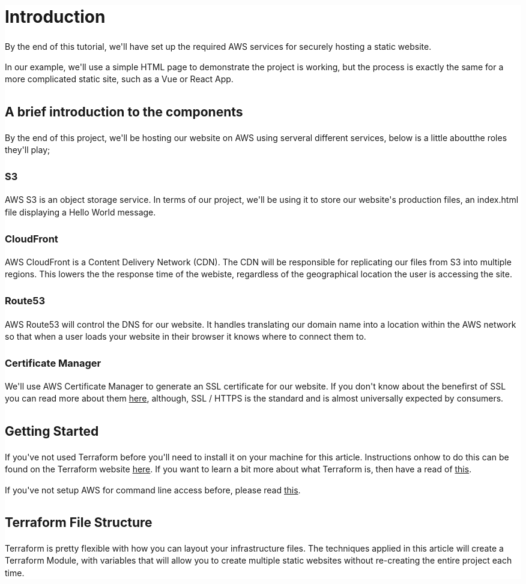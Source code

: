 # Introduction
By the end of this tutorial, we'll have set up the required AWS services 
for securely hosting a static website.

In our example, we'll use a simple HTML page to demonstrate the project is 
working, but the process is exactly the same for a more complicated static
site, such as a Vue or React App.

## A brief introduction to the components
By the end of this project, we'll be hosting our website on AWS using 
serveral different services, below is a little aboutthe roles they'll
play;

### S3
AWS S3 is an object storage service. In terms of our project, we'll be
using it to store our website's production files, an index.html file
displaying a Hello World message.

### CloudFront
AWS CloudFront is a Content Delivery Network (CDN). The CDN will be
responsible for replicating our files from S3 into multiple regions.
This lowers the the response time of the webiste, regardless of the
geographical location the user is accessing the site.

### Route53
AWS Route53 will control the DNS for our website. It handles translating
our domain name into a location within the AWS network so that when a user
loads your website in their browser it knows where to connect them to.

### Certificate Manager
We'll use AWS Certificate Manager to generate an SSL certificate for our 
website. If you don't know about the benefirst of SSL you can read more 
about them [here](https://www.https.in/blog/the-benefits-of-ssl-certificate/), 
although, SSL / HTTPS is the standard and is almost universally expected by 
consumers.

## Getting Started
If you've not used Terraform before you'll need to install it on your machine 
for this article. Instructions onhow to do this can be found on the Terraform 
website [here](https://developer.hashicorp.com/terraform/tutorials/aws-get-started/install-cli).
If you want to learn a bit more about what Terraform is, then have a read of 
[this](https://developer.hashicorp.com/terraform/intro).

If you've not setup AWS for command line access before, please read 
[this](https://docs.aws.amazon.com/cli/latest/userguide/cli-chap-configure.html#cli-quick-configuration).

## Terraform File Structure
Terraform is pretty flexible with how you can layout your infrastructure files. 
The techniques applied in this article will create a Terraform Module, with 
variables that will allow you to create multiple static websites without re-creating 
the entire project each time.
